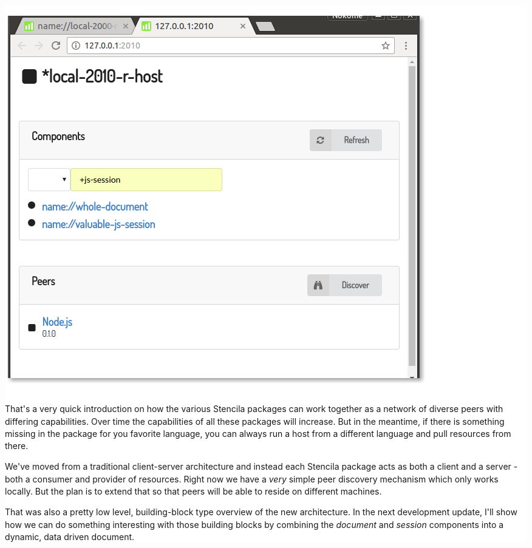 ![Screenshot of the browser-based interface for the R host](screenshot-3.png)

That's a very quick introduction on how the various Stencila packages can work together as a network of diverse peers with differing capabilities. Over time the capabilities of all these packages will increase. But in the meantime, if there is something missing in the package for you favorite language, you can always run a host from a different language and pull resources from there.

We've moved from a traditional client-server architecture and instead each Stencila package acts as both a client and a server - both a consumer and provider of resources. Right now we have a _very_ simple peer discovery mechanism which only works locally. But the plan is to extend that so that peers will be able to reside on different machines.

That was also a pretty low level, building-block type overview of the new architecture. In the next development update, I'll show how we can do something interesting with those building blocks by combining the _document_ and _session_ components into a dynamic, data driven document.
